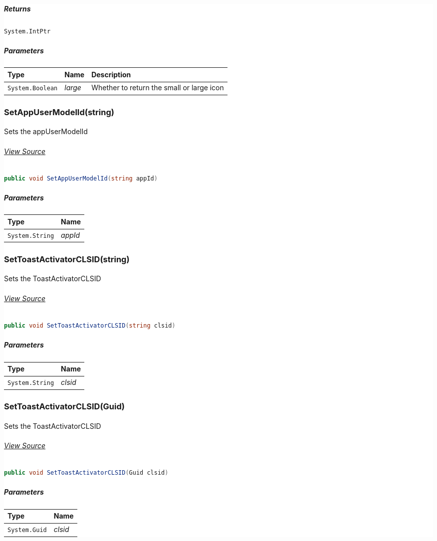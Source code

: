 ##### Returns

`System.IntPtr`

##### Parameters

| Type | Name | Description |
|:--- |:--- |:--- |
| `System.Boolean` | *large* | Whether to return the small or large icon |

### SetAppUserModelId(string)
Sets the appUserModelId
###### [View Source](https://github.com/velopack/velopack.git/blob/master/src/Velopack/Windows/ShellLink.cs#L799)
```csharp title="Declaration"
public void SetAppUserModelId(string appId)
```

##### Parameters

| Type | Name |
|:--- |:--- |
| `System.String` | *appId* |

### SetToastActivatorCLSID(string)
Sets the ToastActivatorCLSID
###### [View Source](https://github.com/velopack/velopack.git/blob/master/src/Velopack/Windows/ShellLink.cs#L810)
```csharp title="Declaration"
public void SetToastActivatorCLSID(string clsid)
```

##### Parameters

| Type | Name |
|:--- |:--- |
| `System.String` | *clsid* |

### SetToastActivatorCLSID(Guid)
Sets the ToastActivatorCLSID
###### [View Source](https://github.com/velopack/velopack.git/blob/master/src/Velopack/Windows/ShellLink.cs#L819)
```csharp title="Declaration"
public void SetToastActivatorCLSID(Guid clsid)
```

##### Parameters

| Type | Name |
|:--- |:--- |
| `System.Guid` | *clsid* |
